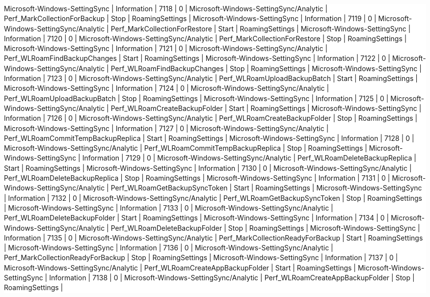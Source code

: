 Microsoft-Windows-SettingSync  |  Information  |  7118      |  0        |  Microsoft-Windows-SettingSync/Analytic      |  Perf_MarkCollectionForBackup                                    |  Stop    |  RoamingSettings   |
Microsoft-Windows-SettingSync  |  Information  |  7119      |  0        |  Microsoft-Windows-SettingSync/Analytic      |  Perf_MarkCollectionForRestore                                   |  Start   |  RoamingSettings   |
Microsoft-Windows-SettingSync  |  Information  |  7120      |  0        |  Microsoft-Windows-SettingSync/Analytic      |  Perf_MarkCollectionForRestore                                   |  Stop    |  RoamingSettings   |
Microsoft-Windows-SettingSync  |  Information  |  7121      |  0        |  Microsoft-Windows-SettingSync/Analytic      |  Perf_WLRoamFindBackupChanges                                    |  Start   |  RoamingSettings   |
Microsoft-Windows-SettingSync  |  Information  |  7122      |  0        |  Microsoft-Windows-SettingSync/Analytic      |  Perf_WLRoamFindBackupChanges                                    |  Stop    |  RoamingSettings   |
Microsoft-Windows-SettingSync  |  Information  |  7123      |  0        |  Microsoft-Windows-SettingSync/Analytic      |  Perf_WLRoamUploadBackupBatch                                    |  Start   |  RoamingSettings   |
Microsoft-Windows-SettingSync  |  Information  |  7124      |  0        |  Microsoft-Windows-SettingSync/Analytic      |  Perf_WLRoamUploadBackupBatch                                    |  Stop    |  RoamingSettings   |
Microsoft-Windows-SettingSync  |  Information  |  7125      |  0        |  Microsoft-Windows-SettingSync/Analytic      |  Perf_WLRoamCreateBackupFolder                                   |  Start   |  RoamingSettings   |
Microsoft-Windows-SettingSync  |  Information  |  7126      |  0        |  Microsoft-Windows-SettingSync/Analytic      |  Perf_WLRoamCreateBackupFolder                                   |  Stop    |  RoamingSettings   |
Microsoft-Windows-SettingSync  |  Information  |  7127      |  0        |  Microsoft-Windows-SettingSync/Analytic      |  Perf_WLRoamCommitTempBackupReplica                              |  Start   |  RoamingSettings   |
Microsoft-Windows-SettingSync  |  Information  |  7128      |  0        |  Microsoft-Windows-SettingSync/Analytic      |  Perf_WLRoamCommitTempBackupReplica                              |  Stop    |  RoamingSettings   |
Microsoft-Windows-SettingSync  |  Information  |  7129      |  0        |  Microsoft-Windows-SettingSync/Analytic      |  Perf_WLRoamDeleteBackupReplica                                  |  Start   |  RoamingSettings   |
Microsoft-Windows-SettingSync  |  Information  |  7130      |  0        |  Microsoft-Windows-SettingSync/Analytic      |  Perf_WLRoamDeleteBackupReplica                                  |  Stop    |  RoamingSettings   |
Microsoft-Windows-SettingSync  |  Information  |  7131      |  0        |  Microsoft-Windows-SettingSync/Analytic      |  Perf_WLRoamGetBackupSyncToken                                   |  Start   |  RoamingSettings   |
Microsoft-Windows-SettingSync  |  Information  |  7132      |  0        |  Microsoft-Windows-SettingSync/Analytic      |  Perf_WLRoamGetBackupSyncToken                                   |  Stop    |  RoamingSettings   |
Microsoft-Windows-SettingSync  |  Information  |  7133      |  0        |  Microsoft-Windows-SettingSync/Analytic      |  Perf_WLRoamDeleteBackupFolder                                   |  Start   |  RoamingSettings   |
Microsoft-Windows-SettingSync  |  Information  |  7134      |  0        |  Microsoft-Windows-SettingSync/Analytic      |  Perf_WLRoamDeleteBackupFolder                                   |  Stop    |  RoamingSettings   |
Microsoft-Windows-SettingSync  |  Information  |  7135      |  0        |  Microsoft-Windows-SettingSync/Analytic      |  Perf_MarkCollectionReadyForBackup                               |  Start   |  RoamingSettings   |
Microsoft-Windows-SettingSync  |  Information  |  7136      |  0        |  Microsoft-Windows-SettingSync/Analytic      |  Perf_MarkCollectionReadyForBackup                               |  Stop    |  RoamingSettings   |
Microsoft-Windows-SettingSync  |  Information  |  7137      |  0        |  Microsoft-Windows-SettingSync/Analytic      |  Perf_WLRoamCreateAppBackupFolder                                |  Start   |  RoamingSettings   |
Microsoft-Windows-SettingSync  |  Information  |  7138      |  0        |  Microsoft-Windows-SettingSync/Analytic      |  Perf_WLRoamCreateAppBackupFolder                                |  Stop    |  RoamingSettings   |